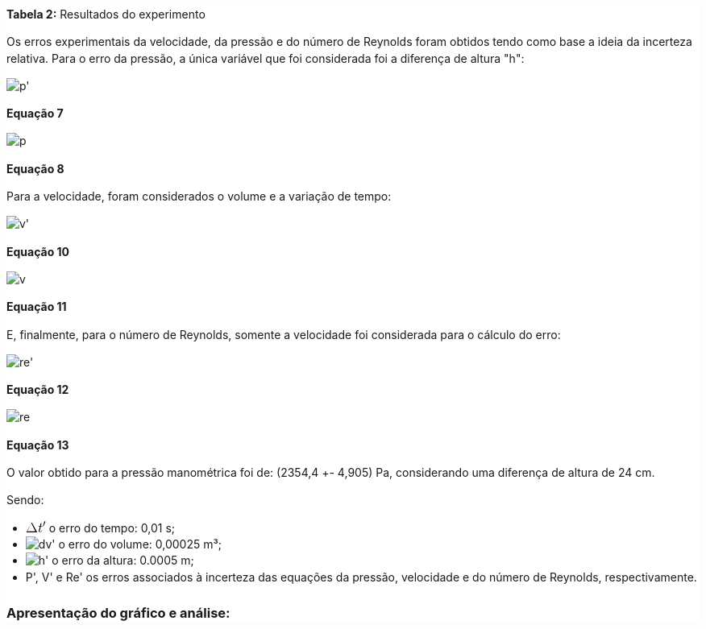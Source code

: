**Tabela 2:** Resultados do experimento

Os erros experimentais da velocidade, da pressão e do número de Reynolds foram obtidos tendo como base a ideia da incerteza relativa.
Para o erro da pressão, a única variável que foi considerada foi a diferença de altura "h":


![p'](https://github.com/lgnsparda/Laboratorio_dinamica_dos_fluidos_12019_FGA/blob/master/grupo_10/p'.jfif)

**Equação 7**

![p](https://github.com/lgnsparda/Laboratorio_dinamica_dos_fluidos_12019_FGA/blob/master/grupo_10/p.jfif)

**Equação 8**


Para a velocidade, foram considerados o volume e a variação de tempo:

![v'](https://github.com/lgnsparda/Laboratorio_dinamica_dos_fluidos_12019_FGA/blob/master/grupo_10/v'.jfif)

**Equação 10**


![v](https://github.com/lgnsparda/Laboratorio_dinamica_dos_fluidos_12019_FGA/blob/master/grupo_10/v.jfif)

**Equação 11**



E, finalmente, para o número de Reynolds, somente a velocidade foi considerada para o cálculo do erro:

![re'](https://github.com/lgnsparda/Laboratorio_dinamica_dos_fluidos_12019_FGA/blob/master/grupo_10/re'.jfif)

**Equação 12**


![re](https://github.com/lgnsparda/Laboratorio_dinamica_dos_fluidos_12019_FGA/blob/master/grupo_10/re.jfif)


**Equação 13**


O valor obtido para a pressão manométrica foi de: (2354,4 +- 4,905) Pa, considerando uma diferença de altura de 24 cm.


Sendo:
* ![t'](https://github.com/lgnsparda/Laboratorio_dinamica_dos_fluidos_12019_FGA/blob/master/grupo_10/t'.gif) o erro do tempo: 0,01 s;
* ![dv'](https://github.com/lgnsparda/Laboratorio_dinamica_dos_fluidos_12019_FGA/blob/master/grupo_10/dv'.jfif) o erro do volume: 0,00025 m³;
* ![h'](https://github.com/lgnsparda/Laboratorio_dinamica_dos_fluidos_12019_FGA/blob/master/grupo_10/h'.jfif) o erro da altura: 0.0005 m;
* P', V' e Re' os erros associados à incerteza das equações da pressão, velocidade e do número de Reynolds, respectivamente.

### Apresentação do gráfico e análise:
